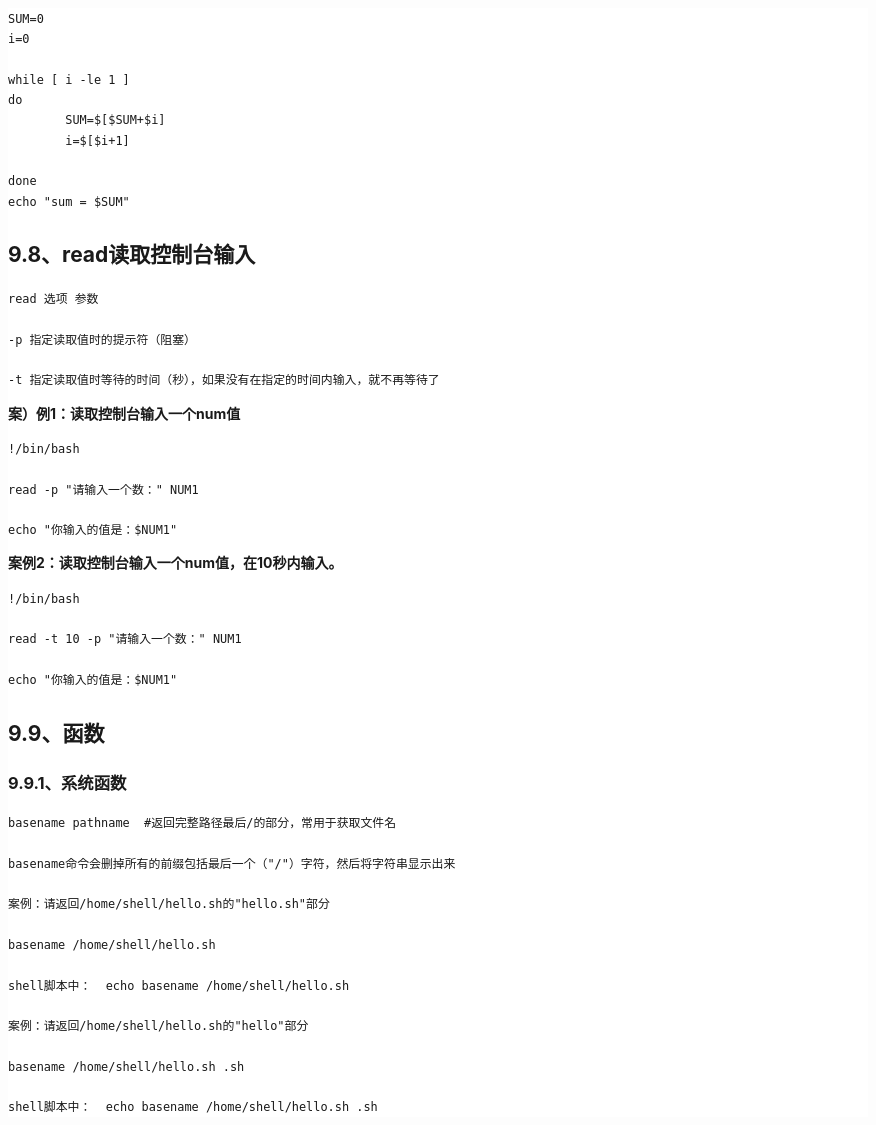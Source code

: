     SUM=0
    i=0
    
    while [ i -le 1 ]
    do
        	SUM=$[$SUM+$i]
        	i=$[$i+1]
        
    done
    echo "sum = $SUM"

## 9.8、read读取控制台输入

    read 选项 参数
    
    -p 指定读取值时的提示符（阻塞）
    
    -t 指定读取值时等待的时间（秒），如果没有在指定的时间内输入，就不再等待了

**案）例1：读取控制台输入一个num值**

```
!/bin/bash

read -p "请输入一个数：" NUM1

echo "你输入的值是：$NUM1"
```



**案例2：读取控制台输入一个num值，在10秒内输入。**

    !/bin/bash
    
    read -t 10 -p "请输入一个数：" NUM1
    
    echo "你输入的值是：$NUM1"

## 9.9、函数

### 9.9.1、系统函数

    basename pathname  #返回完整路径最后/的部分，常用于获取文件名
    
    basename命令会删掉所有的前缀包括最后一个（"/"）字符，然后将字符串显示出来
    
    案例：请返回/home/shell/hello.sh的"hello.sh"部分
    
    basename /home/shell/hello.sh
    
    shell脚本中：  echo basename /home/shell/hello.sh
    
    案例：请返回/home/shell/hello.sh的"hello"部分
    
    basename /home/shell/hello.sh .sh
    
    shell脚本中：  echo basename /home/shell/hello.sh .sh
    
